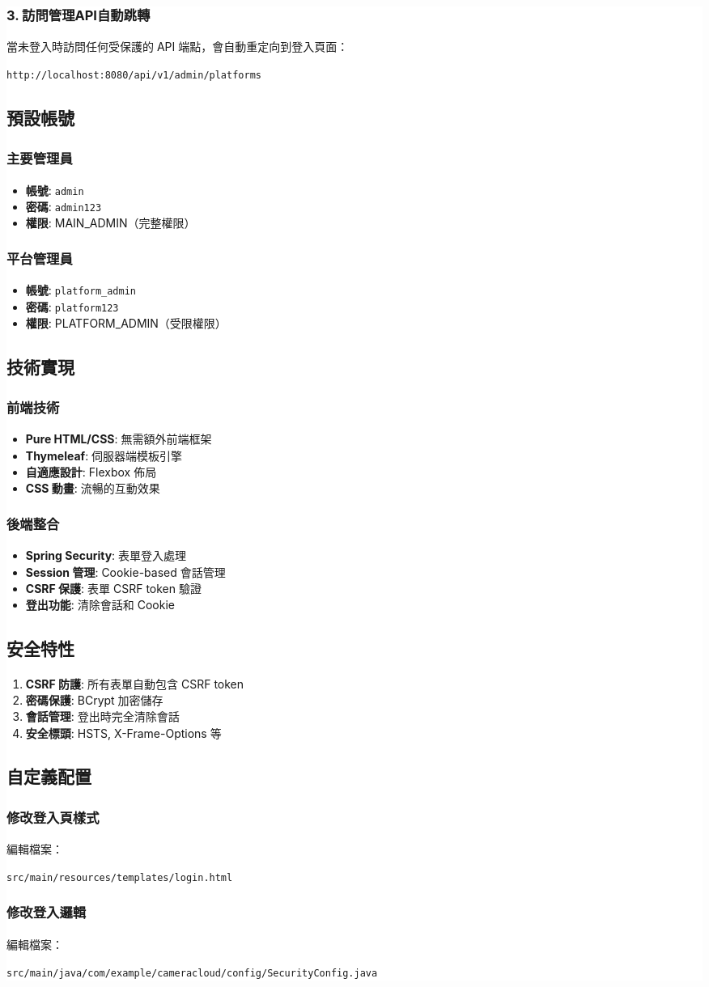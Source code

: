 ### 3. 訪問管理API自動跳轉
當未登入時訪問任何受保護的 API 端點，會自動重定向到登入頁面：
```
http://localhost:8080/api/v1/admin/platforms
```

## 預設帳號

### 主要管理員
- **帳號**: `admin`
- **密碼**: `admin123`
- **權限**: MAIN_ADMIN（完整權限）

### 平台管理員
- **帳號**: `platform_admin`
- **密碼**: `platform123`
- **權限**: PLATFORM_ADMIN（受限權限）

## 技術實現

### 前端技術
- **Pure HTML/CSS**: 無需額外前端框架
- **Thymeleaf**: 伺服器端模板引擎
- **自適應設計**: Flexbox 佈局
- **CSS 動畫**: 流暢的互動效果

### 後端整合
- **Spring Security**: 表單登入處理
- **Session 管理**: Cookie-based 會話管理
- **CSRF 保護**: 表單 CSRF token 驗證
- **登出功能**: 清除會話和 Cookie

## 安全特性

1. **CSRF 防護**: 所有表單自動包含 CSRF token
2. **密碼保護**: BCrypt 加密儲存
3. **會話管理**: 登出時完全清除會話
4. **安全標頭**: HSTS, X-Frame-Options 等

## 自定義配置

### 修改登入頁樣式
編輯檔案：
```
src/main/resources/templates/login.html
```

### 修改登入邏輯
編輯檔案：
```
src/main/java/com/example/cameracloud/config/SecurityConfig.java
```
